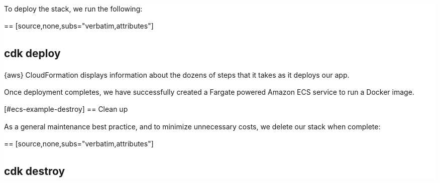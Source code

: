 To deploy the stack, we run the following:

== [source,none,subs="verbatim,attributes"]

cdk deploy
---

\{aws} CloudFormation displays information about the dozens of steps that it takes as it deploys our app.

Once deployment completes, we have successfully created a Fargate powered Amazon ECS service to run a Docker image.

[#ecs-example-destroy]
== Clean up

As a general maintenance best practice, and to minimize unnecessary costs, we delete our stack when complete:

== [source,none,subs="verbatim,attributes"]

cdk destroy
---
